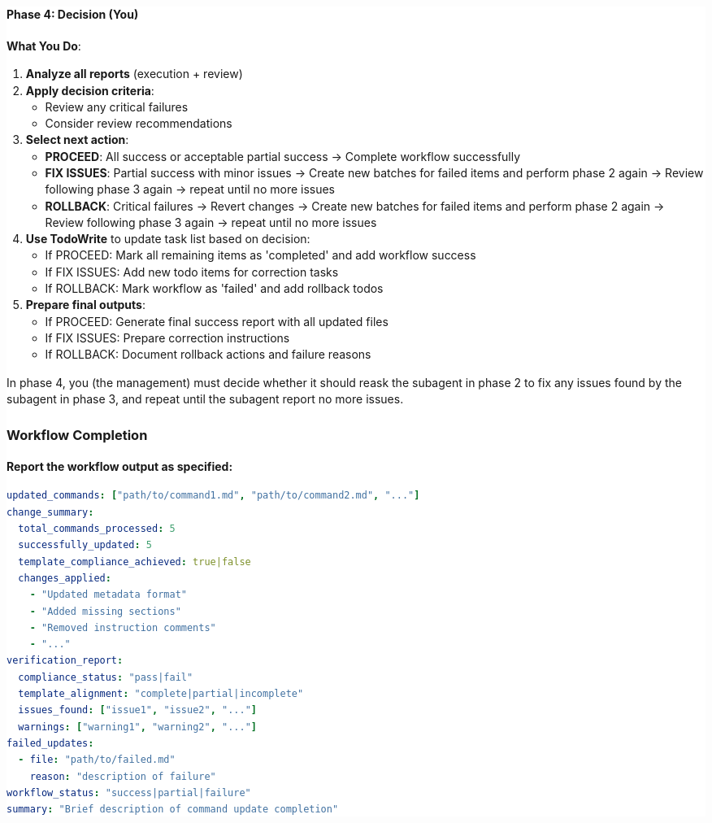 #### Phase 4: Decision (You)

**What You Do**:

1. **Analyze all reports** (execution + review)
2. **Apply decision criteria**:
   - Review any critical failures
   - Consider review recommendations
3. **Select next action**:
   - **PROCEED**: All success or acceptable partial success → Complete workflow successfully
   - **FIX ISSUES**: Partial success with minor issues → Create new batches for failed items and perform phase 2 again → Review following phase 3 again → repeat until no more issues
   - **ROLLBACK**: Critical failures → Revert changes → Create new batches for failed items and perform phase 2 again → Review following phase 3 again → repeat until no more issues
4. **Use TodoWrite** to update task list based on decision:
   - If PROCEED: Mark all remaining items as 'completed' and add workflow success
   - If FIX ISSUES: Add new todo items for correction tasks
   - If ROLLBACK: Mark workflow as 'failed' and add rollback todos
5. **Prepare final outputs**:
   - If PROCEED: Generate final success report with all updated files
   - If FIX ISSUES: Prepare correction instructions
   - If ROLLBACK: Document rollback actions and failure reasons

In phase 4, you (the management) must decide whether it should reask the subagent in phase 2 to fix any issues found by the subagent in phase 3, and repeat until the subagent report no more issues.

### Workflow Completion

**Report the workflow output as specified:**

```yaml
updated_commands: ["path/to/command1.md", "path/to/command2.md", "..."]
change_summary:
  total_commands_processed: 5
  successfully_updated: 5
  template_compliance_achieved: true|false
  changes_applied:
    - "Updated metadata format"
    - "Added missing sections"
    - "Removed instruction comments"
    - "..."
verification_report:
  compliance_status: "pass|fail"
  template_alignment: "complete|partial|incomplete"
  issues_found: ["issue1", "issue2", "..."]
  warnings: ["warning1", "warning2", "..."]
failed_updates: 
  - file: "path/to/failed.md"
    reason: "description of failure"
workflow_status: "success|partial|failure"
summary: "Brief description of command update completion"
```
